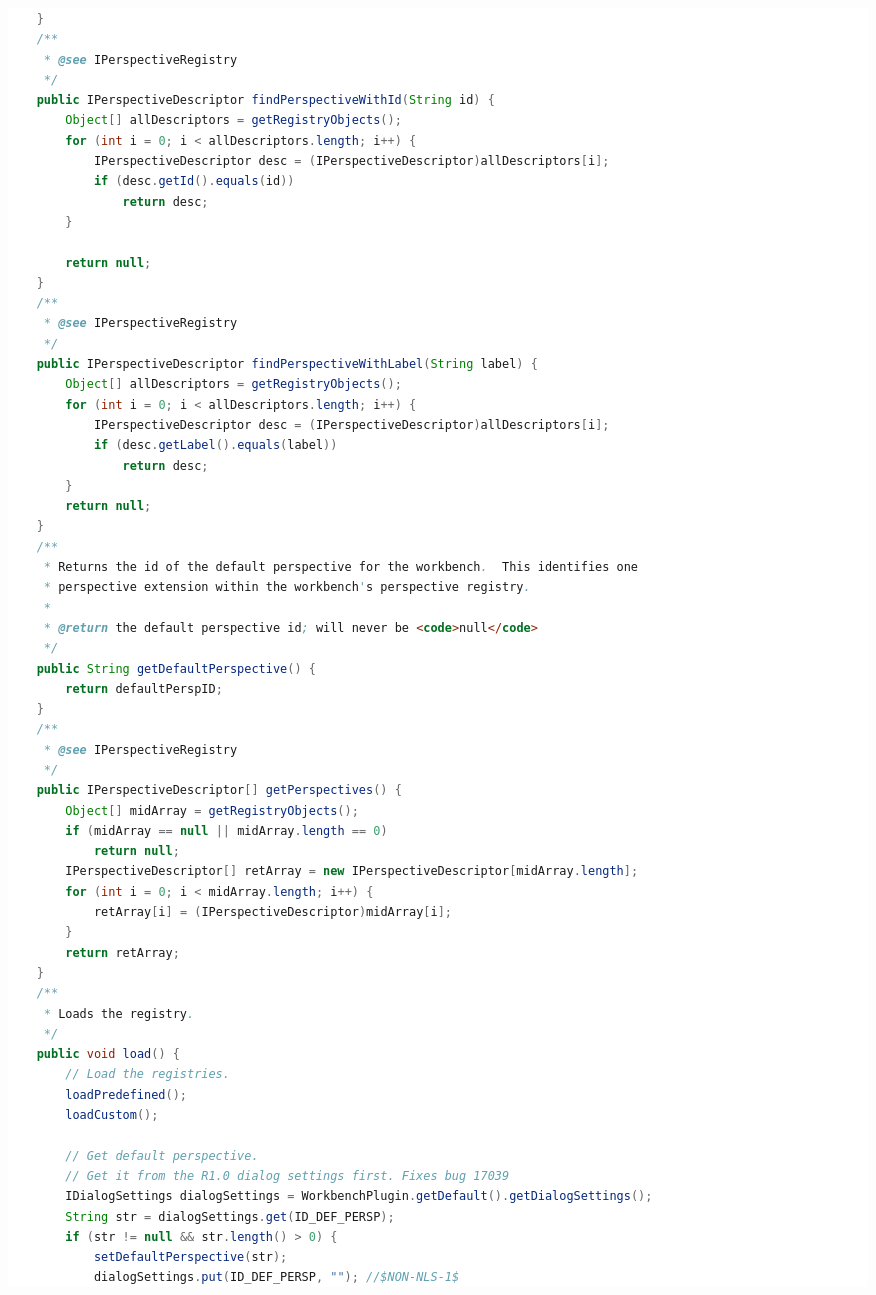 ```java
	}
	/**
	 * @see IPerspectiveRegistry
	 */
	public IPerspectiveDescriptor findPerspectiveWithId(String id) {
		Object[] allDescriptors = getRegistryObjects();
		for (int i = 0; i < allDescriptors.length; i++) {
			IPerspectiveDescriptor desc = (IPerspectiveDescriptor)allDescriptors[i];
			if (desc.getId().equals(id))
				return desc;
		}
		
		return null;
	}
	/**
	 * @see IPerspectiveRegistry
	 */
	public IPerspectiveDescriptor findPerspectiveWithLabel(String label) {
		Object[] allDescriptors = getRegistryObjects();
		for (int i = 0; i < allDescriptors.length; i++) {
			IPerspectiveDescriptor desc = (IPerspectiveDescriptor)allDescriptors[i];
			if (desc.getLabel().equals(label))
				return desc;
		}
		return null;
	}
	/**
	 * Returns the id of the default perspective for the workbench.  This identifies one
	 * perspective extension within the workbench's perspective registry.
	 *
	 * @return the default perspective id; will never be <code>null</code>
	 */
	public String getDefaultPerspective() {
		return defaultPerspID;
	}
	/**
	 * @see IPerspectiveRegistry
	 */
	public IPerspectiveDescriptor[] getPerspectives() {
		Object[] midArray = getRegistryObjects();
		if (midArray == null || midArray.length == 0)
			return null;
		IPerspectiveDescriptor[] retArray = new IPerspectiveDescriptor[midArray.length];
		for (int i = 0; i < midArray.length; i++) {
			retArray[i] = (IPerspectiveDescriptor)midArray[i];
		}
		return retArray;
	}
	/**
	 * Loads the registry.
	 */
	public void load() {
		// Load the registries.  
		loadPredefined();
		loadCustom();

		// Get default perspective.
		// Get it from the R1.0 dialog settings first. Fixes bug 17039 
		IDialogSettings dialogSettings = WorkbenchPlugin.getDefault().getDialogSettings();
		String str = dialogSettings.get(ID_DEF_PERSP);
		if (str != null && str.length() > 0) {
			setDefaultPerspective(str);
			dialogSettings.put(ID_DEF_PERSP, ""); //$NON-NLS-1$
```